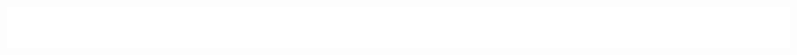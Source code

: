 <div contenteditable="false" spellcheck="false" class="mathjax-block md-end-block md-math-block md-rawblock" id="mathjax-n5" cid="n5" mdtype="math_block"><div class="md-rawblock-container md-math-container" tabindex="-1"><div class="MathJax_SVG_Display"><span class="MathJax_SVG" id="MathJax-Element-1-Frame" tabindex="-1" style="font-size: 100%; display: inline-block;"><svg xmlns:xlink="http://www.w3.org/1999/xlink" width="89.767ex" height="5.846ex" viewBox="0 -1509.8 38649.3 2517" role="img" focusable="false" style="vertical-align: -2.339ex; max-width: 100%;"><defs><path stroke-width="0" id="E95-MJMAIN-28" d="M94 250Q94 319 104 381T127 488T164 576T202 643T244 695T277 729T302 750H315H319Q333 750 333 741Q333 738 316 720T275 667T226 581T184 443T167 250T184 58T225 -81T274 -167T316 -220T333 -241Q333 -250 318 -250H315H302L274 -226Q180 -141 137 -14T94 250Z"></path><path stroke-width="0" id="E95-MJMAIN-31" d="M213 578L200 573Q186 568 160 563T102 556H83V602H102Q149 604 189 617T245 641T273 663Q275 666 285 666Q294 666 302 660V361L303 61Q310 54 315 52T339 48T401 46H427V0H416Q395 3 257 3Q121 3 100 0H88V46H114Q136 46 152 46T177 47T193 50T201 52T207 57T213 61V578Z"></path><path stroke-width="0" id="E95-MJMAIN-29" d="M60 749L64 750Q69 750 74 750H86L114 726Q208 641 251 514T294 250Q294 182 284 119T261 12T224 -76T186 -143T145 -194T113 -227T90 -246Q87 -249 86 -250H74Q66 -250 63 -250T58 -247T55 -238Q56 -237 66 -225Q221 -64 221 250T66 725Q56 737 55 738Q55 746 60 749Z"></path><path stroke-width="0" id="E95-MJCAL-4E" d="M343 705Q358 705 358 698Q360 696 370 658T411 524T484 319Q536 174 590 82L595 73L615 152Q646 274 683 407Q729 571 752 637T799 727Q852 780 937 788Q939 788 947 788T958 789H962Q979 789 979 765Q979 722 951 692Q942 683 924 683Q888 681 859 672T818 654T803 639Q784 608 708 322T631 15Q631 14 630 15Q630 17 629 15Q628 14 628 12Q621 -4 601 -17T560 -31Q550 -31 546 -28T530 -7Q484 67 458 123T398 272Q352 392 314 514L306 535V534Q306 533 296 488T272 379T234 239T185 100T127 -7T61 -50Q34 -50 4 -34T-27 8Q-27 33 -12 61T18 90Q21 90 36 77T87 57H92Q109 57 123 78T162 173Q206 299 232 417T265 599T276 667Q284 681 304 693T343 705Z"></path><path stroke-width="0" id="E95-MJMATHI-78" d="M52 289Q59 331 106 386T222 442Q257 442 286 424T329 379Q371 442 430 442Q467 442 494 420T522 361Q522 332 508 314T481 292T458 288Q439 288 427 299T415 328Q415 374 465 391Q454 404 425 404Q412 404 406 402Q368 386 350 336Q290 115 290 78Q290 50 306 38T341 26Q378 26 414 59T463 140Q466 150 469 151T485 153H489Q504 153 504 145Q504 144 502 134Q486 77 440 33T333 -11Q263 -11 227 52Q186 -10 133 -10H127Q78 -10 57 16T35 71Q35 103 54 123T99 143Q142 143 142 101Q142 81 130 66T107 46T94 41L91 40Q91 39 97 36T113 29T132 26Q168 26 194 71Q203 87 217 139T245 247T261 313Q266 340 266 352Q266 380 251 392T217 404Q177 404 142 372T93 290Q91 281 88 280T72 278H58Q52 284 52 289Z"></path><path stroke-width="0" id="E95-MJMAIN-7C" d="M139 -249H137Q125 -249 119 -235V251L120 737Q130 750 139 750Q152 750 159 735V-235Q151 -249 141 -249H139Z"></path><path stroke-width="0" id="E95-MJMATHI-3BC" d="M58 -216Q44 -216 34 -208T23 -186Q23 -176 96 116T173 414Q186 442 219 442Q231 441 239 435T249 423T251 413Q251 401 220 279T187 142Q185 131 185 107V99Q185 26 252 26Q261 26 270 27T287 31T302 38T315 45T327 55T338 65T348 77T356 88T365 100L372 110L408 253Q444 395 448 404Q461 431 491 431Q504 431 512 424T523 412T525 402L449 84Q448 79 448 68Q448 43 455 35T476 26Q485 27 496 35Q517 55 537 131Q543 151 547 152Q549 153 557 153H561Q580 153 580 144Q580 138 575 117T555 63T523 13Q510 0 491 -8Q483 -10 467 -10Q446 -10 429 -4T402 11T385 29T376 44T374 51L368 45Q362 39 350 30T324 12T288 -4T246 -11Q199 -11 153 12L129 -85Q108 -167 104 -180T92 -202Q76 -216 58 -216Z"></path><path stroke-width="0" id="E95-MJMAIN-2C" d="M78 35T78 60T94 103T137 121Q165 121 187 96T210 8Q210 -27 201 -60T180 -117T154 -158T130 -185T117 -194Q113 -194 104 -185T95 -172Q95 -168 106 -156T131 -126T157 -76T173 -3V9L172 8Q170 7 167 6T161 3T152 1T140 0Q113 0 96 17Z"></path><path stroke-width="0" id="E95-MJMATHI-3C3" d="M184 -11Q116 -11 74 34T31 147Q31 247 104 333T274 430Q275 431 414 431H552Q553 430 555 429T559 427T562 425T565 422T567 420T569 416T570 412T571 407T572 401Q572 357 507 357Q500 357 490 357T476 358H416L421 348Q439 310 439 263Q439 153 359 71T184 -11ZM361 278Q361 358 276 358Q152 358 115 184Q114 180 114 178Q106 141 106 117Q106 67 131 47T188 26Q242 26 287 73Q316 103 334 153T356 233T361 278Z"></path><path stroke-width="0" id="E95-MJMAIN-32" d="M109 429Q82 429 66 447T50 491Q50 562 103 614T235 666Q326 666 387 610T449 465Q449 422 429 383T381 315T301 241Q265 210 201 149L142 93L218 92Q375 92 385 97Q392 99 409 186V189H449V186Q448 183 436 95T421 3V0H50V19V31Q50 38 56 46T86 81Q115 113 136 137Q145 147 170 174T204 211T233 244T261 278T284 308T305 340T320 369T333 401T340 431T343 464Q343 527 309 573T212 619Q179 619 154 602T119 569T109 550Q109 549 114 549Q132 549 151 535T170 489Q170 464 154 447T109 429Z"></path><path stroke-width="0" id="E95-MJMAIN-3D" d="M56 347Q56 360 70 367H707Q722 359 722 347Q722 336 708 328L390 327H72Q56 332 56 347ZM56 153Q56 168 72 173H708Q722 163 722 153Q722 140 707 133H70Q56 140 56 153Z"></path><path stroke-width="0" id="E95-MJMATHI-3C0" d="M132 -11Q98 -11 98 22V33L111 61Q186 219 220 334L228 358H196Q158 358 142 355T103 336Q92 329 81 318T62 297T53 285Q51 284 38 284Q19 284 19 294Q19 300 38 329T93 391T164 429Q171 431 389 431Q549 431 553 430Q573 423 573 402Q573 371 541 360Q535 358 472 358H408L405 341Q393 269 393 222Q393 170 402 129T421 65T431 37Q431 20 417 5T381 -10Q370 -10 363 -7T347 17T331 77Q330 86 330 121Q330 170 339 226T357 318T367 358H269L268 354Q268 351 249 275T206 114T175 17Q164 -11 132 -11Z"></path><path stroke-width="0" id="E95-MJMAIN-2F" d="M423 750Q432 750 438 744T444 730Q444 725 271 248T92 -240Q85 -250 75 -250Q68 -250 62 -245T56 -231Q56 -221 230 257T407 740Q411 750 423 750Z"></path>